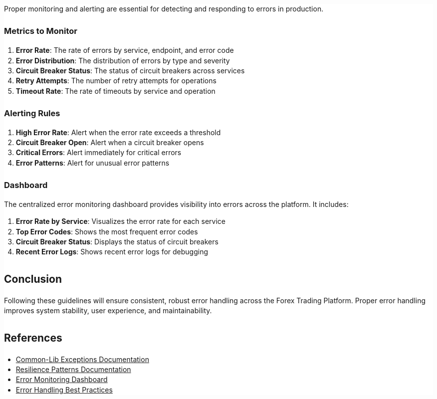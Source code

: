 Proper monitoring and alerting are essential for detecting and responding to errors in production.

### Metrics to Monitor

1. **Error Rate**: The rate of errors by service, endpoint, and error code
2. **Error Distribution**: The distribution of errors by type and severity
3. **Circuit Breaker Status**: The status of circuit breakers across services
4. **Retry Attempts**: The number of retry attempts for operations
5. **Timeout Rate**: The rate of timeouts by service and operation

### Alerting Rules

1. **High Error Rate**: Alert when the error rate exceeds a threshold
2. **Circuit Breaker Open**: Alert when a circuit breaker opens
3. **Critical Errors**: Alert immediately for critical errors
4. **Error Patterns**: Alert for unusual error patterns

### Dashboard

The centralized error monitoring dashboard provides visibility into errors across the platform. It includes:

1. **Error Rate by Service**: Visualizes the error rate for each service
2. **Top Error Codes**: Shows the most frequent error codes
3. **Circuit Breaker Status**: Displays the status of circuit breakers
4. **Recent Error Logs**: Shows recent error logs for debugging

## Conclusion

Following these guidelines will ensure consistent, robust error handling across the Forex Trading Platform. Proper error handling improves system stability, user experience, and maintainability.

## References

- [Common-Lib Exceptions Documentation](../common-lib/exceptions.md)
- [Resilience Patterns Documentation](../common-lib/resilience.md)
- [Error Monitoring Dashboard](../monitoring-alerting-service/dashboards/error_monitoring/README.md)
- [Error Handling Best Practices](https://martinfowler.com/articles/resilience-patterns.html)
